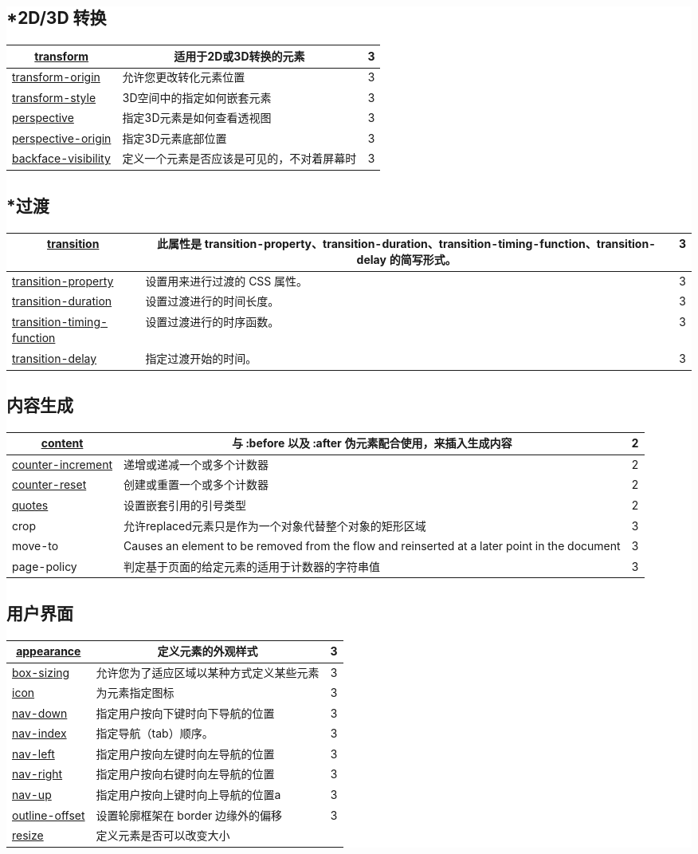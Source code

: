 ## *2D/3D 转换

| [transform](http://www.runoob.com/cssref/css3-pr-transform.html) | 适用于2D或3D转换的元素                     | 3    |
| ------------------------------------------------------------ | ------------------------------------------ | ---- |
| [transform-origin](http://www.runoob.com/cssref/css3-pr-transform-origin.html) | 允许您更改转化元素位置                     | 3    |
| [transform-style](http://www.runoob.com/cssref/css3-pr-transform-style.html) | 3D空间中的指定如何嵌套元素                 | 3    |
| [perspective](http://www.runoob.com/cssref/css3-pr-perspective.html) | 指定3D元素是如何查看透视图                 | 3    |
| [perspective-origin](http://www.runoob.com/cssref/css3-pr-perspective-origin.html) | 指定3D元素底部位置                         | 3    |
| [backface-visibility](http://www.runoob.com/cssref/css3-pr-backface-visibility.html) | 定义一个元素是否应该是可见的，不对着屏幕时 | 3    |

## *过渡

| [transition](http://www.runoob.com/cssref/css3-pr-transition.html) | 此属性是 transition-property、transition-duration、transition-timing-function、transition-delay 的简写形式。 | 3    |
| ------------------------------------------------------------ | ------------------------------------------------------------ | ---- |
| [transition-property](http://www.runoob.com/cssref/css3-pr-transition-property.html) | 设置用来进行过渡的 CSS 属性。                                | 3    |
| [transition-duration](http://www.runoob.com/cssref/css3-pr-transition-duration.html) | 设置过渡进行的时间长度。                                     | 3    |
| [transition-timing-function](http://www.runoob.com/cssref/css3-pr-transition-timing-function.html) | 设置过渡进行的时序函数。                                     | 3    |
| [transition-delay](http://www.runoob.com/cssref/css3-pr-transition-delay.html) | 指定过渡开始的时间。                                         | 3    |

## 内容生成

| [content](http://www.runoob.com/cssref/pr-gen-content.html)  | 与 :before 以及 :after 伪元素配合使用，来插入生成内容        | 2    |
| ------------------------------------------------------------ | ------------------------------------------------------------ | ---- |
| [counter-increment](http://www.runoob.com/cssref/pr-gen-counter-increment.html) | 递增或递减一个或多个计数器                                   | 2    |
| [counter-reset](http://www.runoob.com/cssref/pr-gen-counter-reset.html) | 创建或重置一个或多个计数器                                   | 2    |
| [quotes](http://www.runoob.com/cssref/pr-gen-quotes.html)    | 设置嵌套引用的引号类型                                       | 2    |
| crop                                                         | 允许replaced元素只是作为一个对象代替整个对象的矩形区域       | 3    |
| move-to                                                      | Causes an element to be removed from the flow and reinserted at a later point in the document | 3    |
| page-policy                                                  | 判定基于页面的给定元素的适用于计数器的字符串值               | 3    |

## 用户界面

| [appearance](http://www.runoob.com/cssref/css3-pr-appearance.html) | 定义元素的外观样式                       | 3    |
| ------------------------------------------------------------ | ---------------------------------------- | ---- |
| [box-sizing](http://www.runoob.com/cssref/css3-pr-box-sizing.html) | 允许您为了适应区域以某种方式定义某些元素 | 3    |
| [icon](http://www.runoob.com/cssref/css3-pr-icon.html)       | 为元素指定图标                           | 3    |
| [nav-down](http://www.runoob.com/cssref/css3-pr-nav-down.html) | 指定用户按向下键时向下导航的位置         | 3    |
| [nav-index](http://www.runoob.com/cssref/css3-pr-nav-index.html) | 指定导航（tab）顺序。                    | 3    |
| [nav-left](http://www.runoob.com/cssref/css3-pr-nav-left.html) | 指定用户按向左键时向左导航的位置         | 3    |
| [nav-right](http://www.runoob.com/cssref/css3-pr-nav-right.html) | 指定用户按向右键时向左导航的位置         | 3    |
| [nav-up](http://www.runoob.com/cssref/css3-pr-nav-up.html)   | 指定用户按向上键时向上导航的位置a        | 3    |
| [outline-offset](http://www.runoob.com/cssref/css3-pr-outline-offset.html) | 设置轮廓框架在 border 边缘外的偏移       | 3    |
| [resize](http://www.runoob.com/cssref/css3-pr-resize.html)   | 定义元素是否可以改变大小                 |      |
